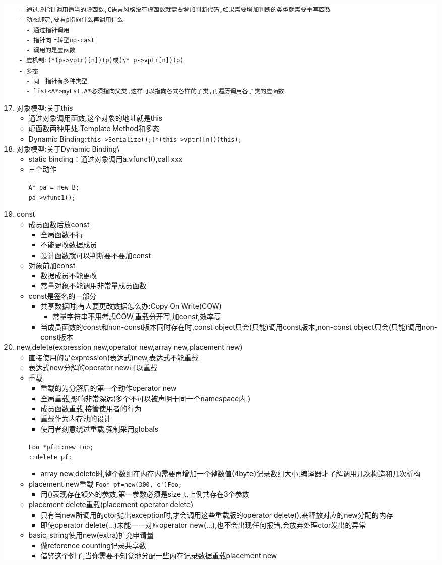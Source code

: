         - 通过虚指针调用适当的虚函数,C语言风格没有虚函数就需要增加判断代码,如果需要增加判断的类型就需要重写函数
        - 动态绑定,要看p指向什么再调用什么
          - 通过指针调用
          - 指针向上转型up-cast
          - 调用的是虚函数
        - 虚机制:(*(p->vptr)[n])(p)或(\* p->vptr[n])(p)
        - 多态 
          - 同一指针有多种类型
          - list<A*>myLst,A*必须指向父类,这样可以指向各式各样的子类,再遍历调用各子类的虚函数
17. 对象模型:关于this
    - 通过对象调用函数,这个对象的地址就是this
    - 虚函数两种用处:Template Method和多态
    - Dynamic Binding:`this->Serialize();(*(this->vptr)[n])(this);`
18. 对象模型:关于Dynamic Binding\
    - static binding：通过对象调用a.vfunc1(),call xxx
    - 三个动作
      ```
      A* pa = new B;
      pa->vfunc1();
      ```
19. const
    - 成员函数后放const
        - 全局函数不行
        - 不能更改数据成员
        - 设计函数就可以判断要不要加const
    - 对象前加const
        - 数据成员不能更改
        - 常量对象不能调用非常量成员函数
    - const是签名的一部分
        - 共享数据时,有人要更改数据怎么办:Copy On Write(COW)
          - 常量字符串不用考虑COW,重载分开写,加const,效率高
        - 当成员函数的const和non-const版本同时存在时,const object只会(只能)调用const版本,non-const object只会(只能)调用non-const版本
20. new,delete(expression new,operator new,array new,placement new)
    - 直接使用的是expression(表达式)new,表达式不能重载
    - 表达式new分解的operator new可以重载
    - 重载
        - 重载的为分解后的第一个动作operator new
        - 全局重载,影响非常深远(多个不可以被声明于同一个namespace内 )
        - 成员函数重载,接管使用者的行为
        - 重载作为内存池的设计
        - 使用者刻意绕过重载,强制采用globals
         ```
         Foo *pf=::new Foo;
         ::delete pf;
         ```
        - array new,delete时,整个数组在内存内需要再增加一个整数值(4byte)记录数组大小,编译器才了解调用几次构造和几次析构
    - placement new重载
      `Foo* pf=new(300,'c')Foo;`
        - 用()表现存在额外的参数,第一参数必须是size_t,上例共存在3个参数
    - placement delete重载(placement operator delete)
        - 只有当new所调用的ctor抛出exception时,才会调用这些重载版的operator delete(),来释放对应的new分配的内存
        - 即使operator delete(...)未能一一对应operator new(...),也不会出现任何报错,会放弃处理ctor发出的异常
    - basic_string使用new(extra)扩充申请量
        - 做reference counting记录共享数
        - 借鉴这个例子,当你需要不知觉地分配一些内存记录数据重载placement new 